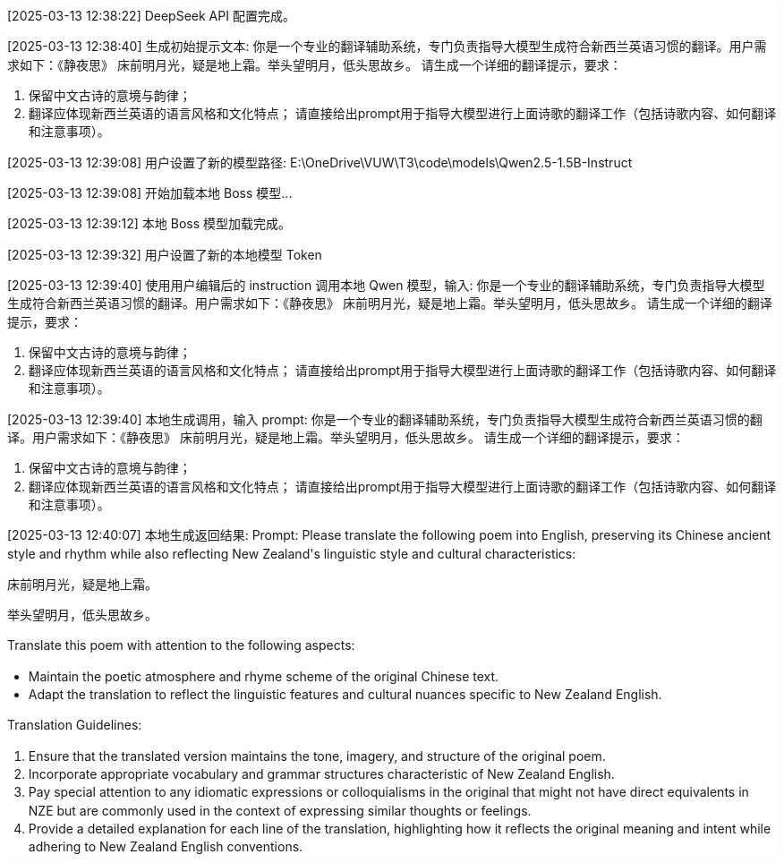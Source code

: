 [2025-03-13 12:38:22] DeepSeek API 配置完成。

[2025-03-13 12:38:40] 生成初始提示文本:
你是一个专业的翻译辅助系统，专门负责指导大模型生成符合新西兰英语习惯的翻译。用户需求如下：《静夜思》
床前明月光，疑是地上霜。举头望明月，低头思故乡。
请生成一个详细的翻译提示，要求：
1. 保留中文古诗的意境与韵律；
2. 翻译应体现新西兰英语的语言风格和文化特点；
请直接给出prompt用于指导大模型进行上面诗歌的翻译工作（包括诗歌内容、如何翻译和注意事项）。

[2025-03-13 12:39:08] 用户设置了新的模型路径: E:\OneDrive\VUW\T3\code\models\Qwen2.5-1.5B-Instruct

[2025-03-13 12:39:08] 开始加载本地 Boss 模型...

[2025-03-13 12:39:12] 本地 Boss 模型加载完成。

[2025-03-13 12:39:32] 用户设置了新的本地模型 Token

[2025-03-13 12:39:40] 使用用户编辑后的 instruction 调用本地 Qwen 模型，输入:
你是一个专业的翻译辅助系统，专门负责指导大模型生成符合新西兰英语习惯的翻译。用户需求如下：《静夜思》
床前明月光，疑是地上霜。举头望明月，低头思故乡。
请生成一个详细的翻译提示，要求：
1. 保留中文古诗的意境与韵律；
2. 翻译应体现新西兰英语的语言风格和文化特点；
请直接给出prompt用于指导大模型进行上面诗歌的翻译工作（包括诗歌内容、如何翻译和注意事项）。

[2025-03-13 12:39:40] 本地生成调用，输入 prompt:
你是一个专业的翻译辅助系统，专门负责指导大模型生成符合新西兰英语习惯的翻译。用户需求如下：《静夜思》
床前明月光，疑是地上霜。举头望明月，低头思故乡。
请生成一个详细的翻译提示，要求：
1. 保留中文古诗的意境与韵律；
2. 翻译应体现新西兰英语的语言风格和文化特点；
请直接给出prompt用于指导大模型进行上面诗歌的翻译工作（包括诗歌内容、如何翻译和注意事项）。

[2025-03-13 12:40:07] 本地生成返回结果:
Prompt: 
Please translate the following poem into English, preserving its Chinese ancient style and rhythm while also reflecting New Zealand's linguistic style and cultural characteristics:

床前明月光，疑是地上霜。

举头望明月，低头思故乡。

Translate this poem with attention to the following aspects:
- Maintain the poetic atmosphere and rhyme scheme of the original Chinese text.
- Adapt the translation to reflect the linguistic features and cultural nuances specific to New Zealand English.

Translation Guidelines:
1. Ensure that the translated version maintains the tone, imagery, and structure of the original poem.
2. Incorporate appropriate vocabulary and grammar structures characteristic of New Zealand English.
3. Pay special attention to any idiomatic expressions or colloquialisms in the original that might not have direct equivalents in NZE but are commonly used in the context of expressing similar thoughts or feelings.
4. Provide a detailed explanation for each line of the translation, highlighting how it reflects the original meaning and intent while adhering to New Zealand English conventions.
